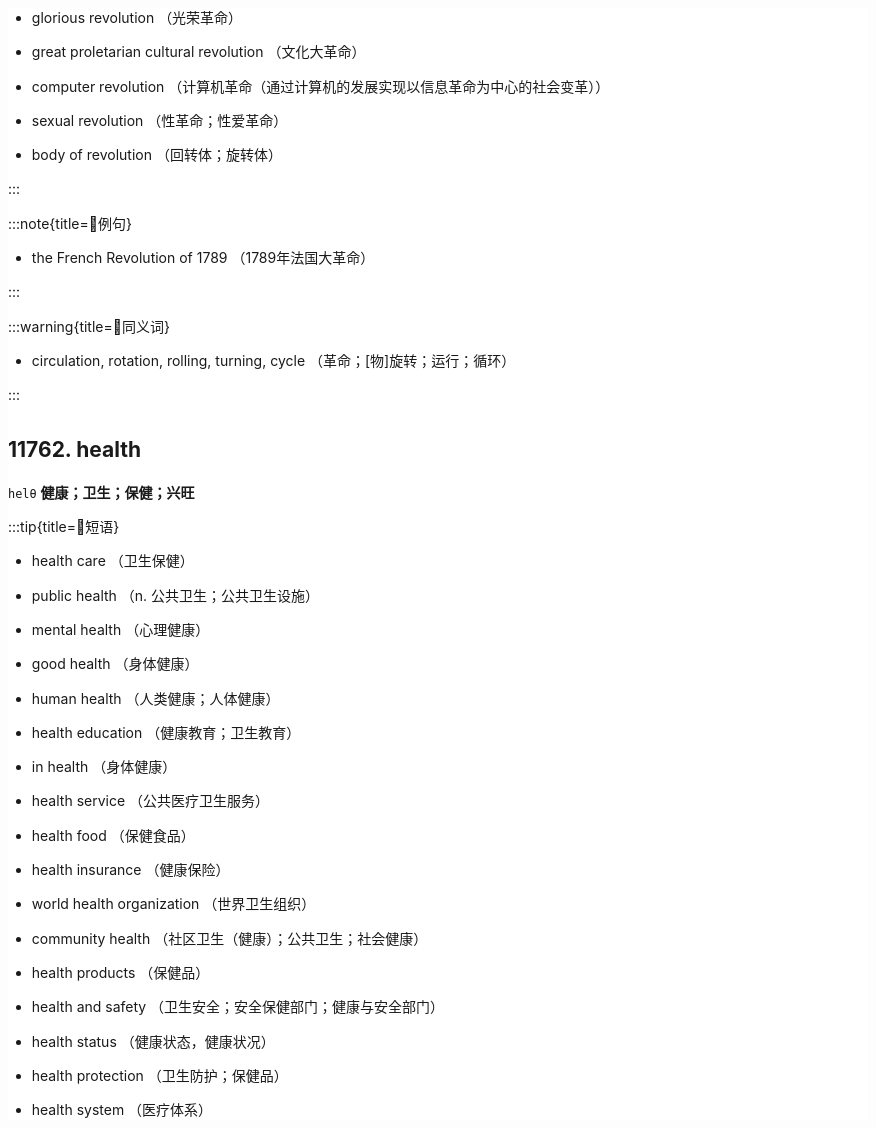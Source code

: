 - glorious revolution （光荣革命）

- great proletarian cultural revolution （文化大革命）

- computer revolution （计算机革命（通过计算机的发展实现以信息革命为中心的社会变革））

- sexual revolution （性革命；性爱革命）

- body of revolution （回转体；旋转体）

:::

:::note{title=🎤例句}

- the French Revolution of 1789 （1789年法国大革命）

:::

:::warning{title=🤔同义词}

- circulation, rotation, rolling, turning, cycle （革命；[物]旋转；运行；循环）

:::


## 11762. health

`helθ`  **健康；卫生；保健；兴旺**

:::tip{title=🤩短语}

- health care （卫生保健）

- public health （n. 公共卫生；公共卫生设施）

- mental health （心理健康）

- good health （身体健康）

- human health （人类健康；人体健康）

- health education （健康教育；卫生教育）

- in health （身体健康）

- health service （公共医疗卫生服务）

- health food （保健食品）

- health insurance （健康保险）

- world health organization （世界卫生组织）

- community health （社区卫生（健康）；公共卫生；社会健康）

- health products （保健品）

- health and safety （卫生安全；安全保健部门；健康与安全部门）

- health status （健康状态，健康状况）

- health protection （卫生防护；保健品）

- health system （医疗体系）
